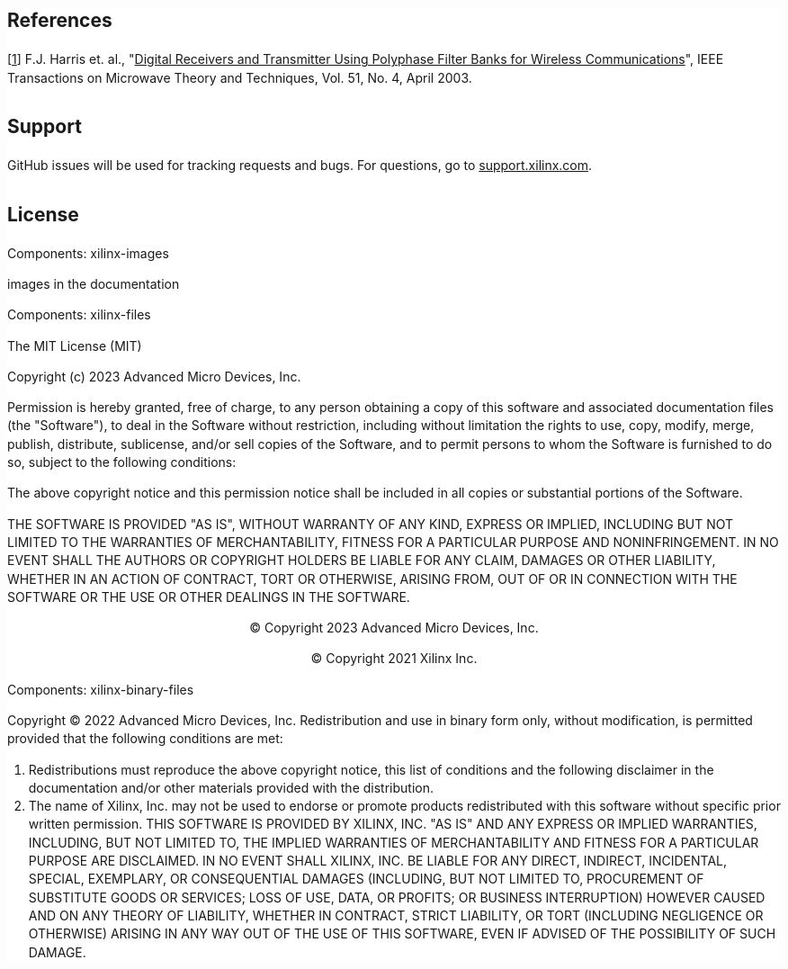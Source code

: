 ## References

[1]: <https://ieeexplore.ieee.org/document/1193158> "Digital Receivers and Transmitter Using Polyphase Filter Banks for Wireless Communications, F.J. Harris et. al."

[[1]] F.J. Harris et. al., "[Digital Receivers and Transmitter Using Polyphase Filter Banks for Wireless Communications](https://ieeexplore.ieee.org/document/1193158)", IEEE Transactions on Microwave Theory and Techniques, Vol. 51, No. 4, April 2003.

## Support

GitHub issues will be used for tracking requests and bugs. For questions, go to [support.xilinx.com](http://support.xilinx.com/).

## License

Components: xilinx-images

images in the documentation

Components: xilinx-files

The MIT License (MIT)

Copyright (c) 2023 Advanced Micro Devices, Inc.

Permission is hereby granted, free of charge, to any person obtaining a copy
of this software and associated documentation files (the "Software"), to deal
in the Software without restriction, including without limitation the rights
to use, copy, modify, merge, publish, distribute, sublicense, and/or sell
copies of the Software, and to permit persons to whom the Software is
furnished to do so, subject to the following conditions:

The above copyright notice and this permission notice shall be included in all
copies or substantial portions of the Software.

THE SOFTWARE IS PROVIDED "AS IS", WITHOUT WARRANTY OF ANY KIND, EXPRESS OR
IMPLIED, INCLUDING BUT NOT LIMITED TO THE WARRANTIES OF MERCHANTABILITY,
FITNESS FOR A PARTICULAR PURPOSE AND NONINFRINGEMENT. IN NO EVENT SHALL THE
AUTHORS OR COPYRIGHT HOLDERS BE LIABLE FOR ANY CLAIM, DAMAGES OR OTHER
LIABILITY, WHETHER IN AN ACTION OF CONTRACT, TORT OR OTHERWISE, ARISING FROM,
OUT OF OR IN CONNECTION WITH THE SOFTWARE OR THE USE OR OTHER DEALINGS IN THE
SOFTWARE.

<p class="sphinxhide" align="center">  &copy; Copyright 2023 Advanced Micro Devices, Inc.</p>
<p class="sphinxhide" align="center">  &copy; Copyright 2021 Xilinx Inc.</p>

Components: xilinx-binary-files

Copyright © 2022 Advanced Micro Devices, Inc.
Redistribution and use in binary form only, without modification,
is permitted provided that the following conditions are met:
1. Redistributions must reproduce the above copyright notice,
this list of conditions and the following disclaimer in the documentation
and/or other materials provided with the distribution.
2. The name of Xilinx, Inc. may not be used to endorse or promote products
redistributed with this software without specific prior written permission.
THIS SOFTWARE IS PROVIDED BY XILINX, INC. "AS IS" AND ANY EXPRESS OR IMPLIED
WARRANTIES, INCLUDING, BUT NOT LIMITED TO, THE IMPLIED WARRANTIES OF
MERCHANTABILITY AND FITNESS FOR A PARTICULAR PURPOSE ARE DISCLAIMED.
IN NO EVENT SHALL XILINX, INC. BE LIABLE FOR ANY DIRECT, INDIRECT, INCIDENTAL,
SPECIAL, EXEMPLARY, OR CONSEQUENTIAL DAMAGES (INCLUDING, BUT NOT LIMITED TO,
PROCUREMENT OF SUBSTITUTE GOODS OR SERVICES; LOSS OF USE, DATA, OR PROFITS;
OR BUSINESS INTERRUPTION) HOWEVER CAUSED AND ON ANY THEORY OF LIABILITY,
WHETHER IN CONTRACT, STRICT LIABILITY, OR TORT (INCLUDING NEGLIGENCE
OR OTHERWISE) ARISING IN ANY WAY OUT OF THE USE OF THIS SOFTWARE, EVEN IF
ADVISED OF THE POSSIBILITY OF SUCH DAMAGE.
